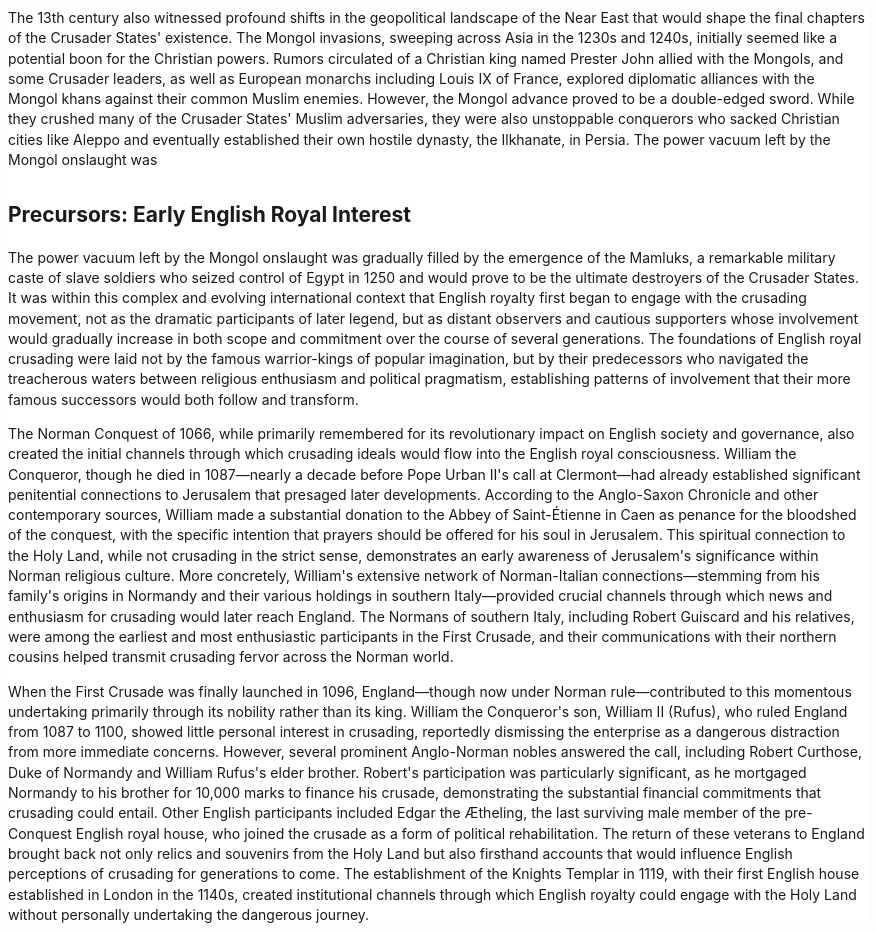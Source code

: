 The 13th century also witnessed profound shifts in the geopolitical landscape of the Near East that would shape the final chapters of the Crusader States' existence. The Mongol invasions, sweeping across Asia in the 1230s and 1240s, initially seemed like a potential boon for the Christian powers. Rumors circulated of a Christian king named Prester John allied with the Mongols, and some Crusader leaders, as well as European monarchs including Louis IX of France, explored diplomatic alliances with the Mongol khans against their common Muslim enemies. However, the Mongol advance proved to be a double-edged sword. While they crushed many of the Crusader States' Muslim adversaries, they were also unstoppable conquerors who sacked Christian cities like Aleppo and eventually established their own hostile dynasty, the Ilkhanate, in Persia. The power vacuum left by the Mongol onslaught was

## Precursors: Early English Royal Interest

The power vacuum left by the Mongol onslaught was gradually filled by the emergence of the Mamluks, a remarkable military caste of slave soldiers who seized control of Egypt in 1250 and would prove to be the ultimate destroyers of the Crusader States. It was within this complex and evolving international context that English royalty first began to engage with the crusading movement, not as the dramatic participants of later legend, but as distant observers and cautious supporters whose involvement would gradually increase in both scope and commitment over the course of several generations. The foundations of English royal crusading were laid not by the famous warrior-kings of popular imagination, but by their predecessors who navigated the treacherous waters between religious enthusiasm and political pragmatism, establishing patterns of involvement that their more famous successors would both follow and transform.

The Norman Conquest of 1066, while primarily remembered for its revolutionary impact on English society and governance, also created the initial channels through which crusading ideals would flow into the English royal consciousness. William the Conqueror, though he died in 1087—nearly a decade before Pope Urban II's call at Clermont—had already established significant penitential connections to Jerusalem that presaged later developments. According to the Anglo-Saxon Chronicle and other contemporary sources, William made a substantial donation to the Abbey of Saint-Étienne in Caen as penance for the bloodshed of the conquest, with the specific intention that prayers should be offered for his soul in Jerusalem. This spiritual connection to the Holy Land, while not crusading in the strict sense, demonstrates an early awareness of Jerusalem's significance within Norman religious culture. More concretely, William's extensive network of Norman-Italian connections—stemming from his family's origins in Normandy and their various holdings in southern Italy—provided crucial channels through which news and enthusiasm for crusading would later reach England. The Normans of southern Italy, including Robert Guiscard and his relatives, were among the earliest and most enthusiastic participants in the First Crusade, and their communications with their northern cousins helped transmit crusading fervor across the Norman world.

When the First Crusade was finally launched in 1096, England—though now under Norman rule—contributed to this momentous undertaking primarily through its nobility rather than its king. William the Conqueror's son, William II (Rufus), who ruled England from 1087 to 1100, showed little personal interest in crusading, reportedly dismissing the enterprise as a dangerous distraction from more immediate concerns. However, several prominent Anglo-Norman nobles answered the call, including Robert Curthose, Duke of Normandy and William Rufus's elder brother. Robert's participation was particularly significant, as he mortgaged Normandy to his brother for 10,000 marks to finance his crusade, demonstrating the substantial financial commitments that crusading could entail. Other English participants included Edgar the Ætheling, the last surviving male member of the pre-Conquest English royal house, who joined the crusade as a form of political rehabilitation. The return of these veterans to England brought back not only relics and souvenirs from the Holy Land but also firsthand accounts that would influence English perceptions of crusading for generations to come. The establishment of the Knights Templar in 1119, with their first English house established in London in the 1140s, created institutional channels through which English royalty could engage with the Holy Land without personally undertaking the dangerous journey.
